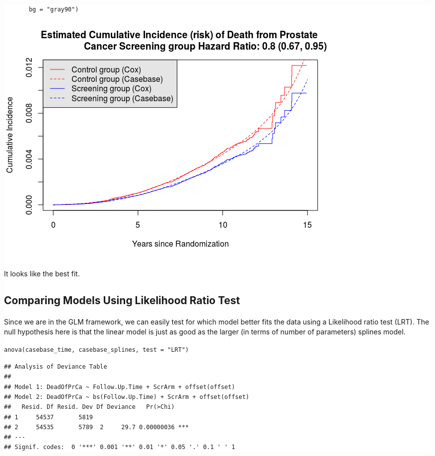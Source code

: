 ``` {.r}
       bg = "gray90")
```

![](intro_files/figure-markdown/unnamed-chunk-25-1.png)

It looks like the best fit.

Comparing Models Using Likelihood Ratio Test
--------------------------------------------

Since we are in the GLM framework, we can easily test for which model
better fits the data using a Likelihood ratio test (LRT). The null
hypothesis here is that the linear model is just as good as the larger
(in terms of number of parameters) splines model.

``` {.r}
anova(casebase_time, casebase_splines, test = "LRT")
```

    ## Analysis of Deviance Table
    ## 
    ## Model 1: DeadOfPrCa ~ Follow.Up.Time + ScrArm + offset(offset)
    ## Model 2: DeadOfPrCa ~ bs(Follow.Up.Time) + ScrArm + offset(offset)
    ##   Resid. Df Resid. Dev Df Deviance   Pr(>Chi)    
    ## 1     54537       5819                           
    ## 2     54535       5789  2     29.7 0.00000036 ***
    ## ---
    ## Signif. codes:  0 '***' 0.001 '**' 0.01 '*' 0.05 '.' 0.1 ' ' 1
